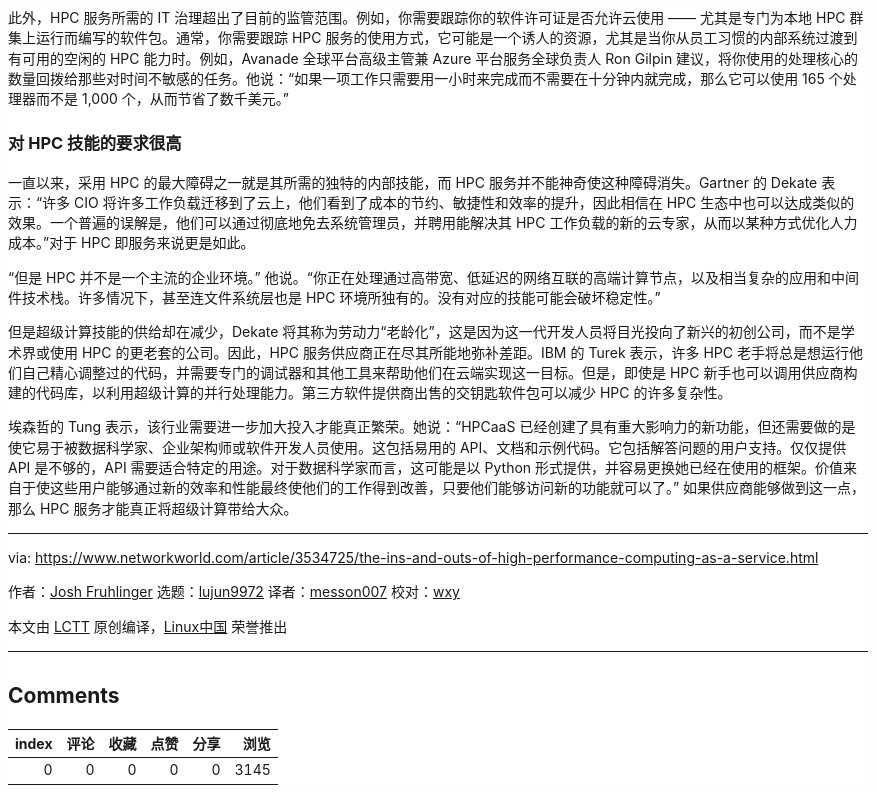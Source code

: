 此外，HPC 服务所需的 IT 治理超出了目前的监管范围。例如，你需要跟踪你的软件许可证是否允许云使用­ —— 尤其是专门为本地 HPC 群集上运行而编写的软件包。通常，你需要跟踪 HPC 服务的使用方式，它可能是一个诱人的资源，尤其是当你从员工习惯的内部系统过渡到有可用的空闲的 HPC 能力时。例如，Avanade 全球平台高级主管兼 Azure 平台服务全球负责人 Ron Gilpin 建议，将你使用的处理核心的数量回拨给那些对时间不敏感的任务。他说：“如果一项工作只需要用一小时来完成而不需要在十分钟内就完成，那么它可以使用 165 个处理器而不是 1,000 个，从而节省了数千美元。”

### 对 HPC 技能的要求很高

一直以来，采用 HPC 的最大障碍之一就是其所需的独特的内部技能，而 HPC 服务并不能神奇使这种障碍消失。Gartner 的 Dekate 表示：“许多 CIO 将许多工作负载迁移到了云上，他们看到了成本的节约、敏捷性和效率的提升，因此相信在 HPC 生态中也可以达成类似的效果。一个普遍的误解是，他们可以通过彻底地免去系统管理员，并聘用能解决其 HPC 工作负载的新的云专家，从而以某种方式优化人力成本。”对于 HPC 即服务来说更是如此。

“但是 HPC 并不是一个主流的企业环境。” 他说。“你正在处理通过高带宽、低延迟的网络互联的高端计算节点，以及相当复杂的应用和中间件技术栈。许多情况下，甚至连文件系统层也是 HPC 环境所独有的。没有对应的技能可能会破坏稳定性。”

但是超级计算技能的供给却在减少，Dekate 将其称为劳动力“老龄化”，这是因为这一代开发人员将目光投向了新兴的初创公司，而不是学术界或使用 HPC 的更老套的公司。因此，HPC 服务供应商正在尽其所能地弥补差距。IBM 的 Turek 表示，许多 HPC 老手将总是想运行他们自己精心调整过的代码，并需要专门的调试器和其他工具来帮助他们在云端实现这一目标。但是，即使是 HPC 新手也可以调用供应商构建的代码库，以利用超级计算的并行处理能力。第三方软件提供商出售的交钥匙软件包可以减少 HPC 的许多复杂性。

埃森哲的 Tung 表示，该行业需要进一步加大投入才能真正繁荣。她说：“HPCaaS 已经创建了具有重大影响力的新功能，但还需要做的是使它易于被数据科学家、企业架构师或软件开发人员使用。这包括易用的 API、文档和示例代码。它包括解答问题的用户支持。仅仅提供 API 是不够的，API 需要适合特定的用途。对于数据科学家而言，这可能是以 Python 形式提供，并容易更换她已经在使用的框架。价值来自于使这些用户能够通过新的效率和性能最终使他们的工作得到改善，只要他们能够访问新的功能就可以了。” 如果供应商能够做到这一点，那么 HPC 服务才能真正将超级计算带给大众。

---

via: <https://www.networkworld.com/article/3534725/the-ins-and-outs-of-high-performance-computing-as-a-service.html>

作者：[Josh Fruhlinger](https://www.networkworld.com/author/Josh-Fruhlinger/) 选题：[lujun9972](https://github.com/lujun9972) 译者：[messon007](https://github.com/messon007) 校对：[wxy](https://github.com/wxy)

本文由 [LCTT](https://github.com/LCTT/TranslateProject) 原创编译，[Linux中国](https://linux.cn/) 荣誉推出

***

## Comments


|   index |   评论 |   收藏 |   点赞 |   分享 |   浏览 |
|--------:|-------:|-------:|-------:|-------:|-------:|
|       0 |      0 |      0 |      0 |      0 |   3145 |
